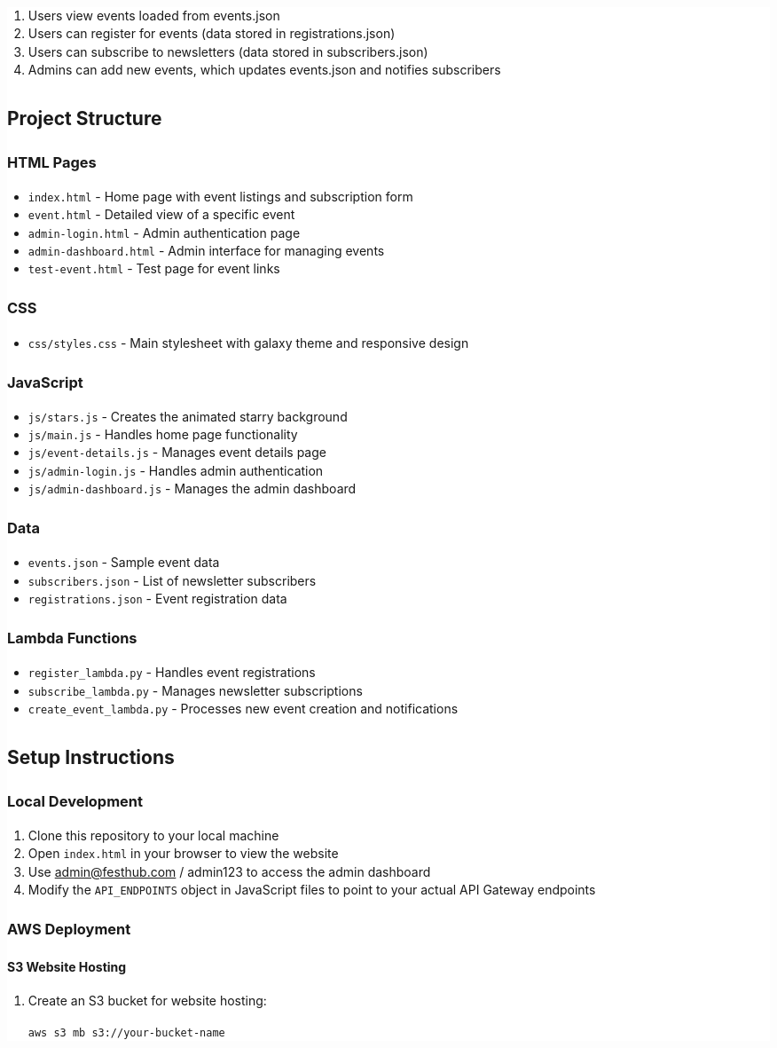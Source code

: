 1. Users view events loaded from events.json
2. Users can register for events (data stored in registrations.json)
3. Users can subscribe to newsletters (data stored in subscribers.json)
4. Admins can add new events, which updates events.json and notifies subscribers

## Project Structure

### HTML Pages
- `index.html` - Home page with event listings and subscription form
- `event.html` - Detailed view of a specific event
- `admin-login.html` - Admin authentication page
- `admin-dashboard.html` - Admin interface for managing events
- `test-event.html` - Test page for event links

### CSS
- `css/styles.css` - Main stylesheet with galaxy theme and responsive design

### JavaScript
- `js/stars.js` - Creates the animated starry background
- `js/main.js` - Handles home page functionality
- `js/event-details.js` - Manages event details page
- `js/admin-login.js` - Handles admin authentication
- `js/admin-dashboard.js` - Manages the admin dashboard

### Data
- `events.json` - Sample event data
- `subscribers.json` - List of newsletter subscribers
- `registrations.json` - Event registration data

### Lambda Functions
- `register_lambda.py` - Handles event registrations
- `subscribe_lambda.py` - Manages newsletter subscriptions
- `create_event_lambda.py` - Processes new event creation and notifications

## Setup Instructions

### Local Development

1. Clone this repository to your local machine
2. Open `index.html` in your browser to view the website
3. Use admin@festhub.com / admin123 to access the admin dashboard
4. Modify the `API_ENDPOINTS` object in JavaScript files to point to your actual API Gateway endpoints

### AWS Deployment

#### S3 Website Hosting

1. Create an S3 bucket for website hosting:
   ```
   aws s3 mb s3://your-bucket-name
   ```
